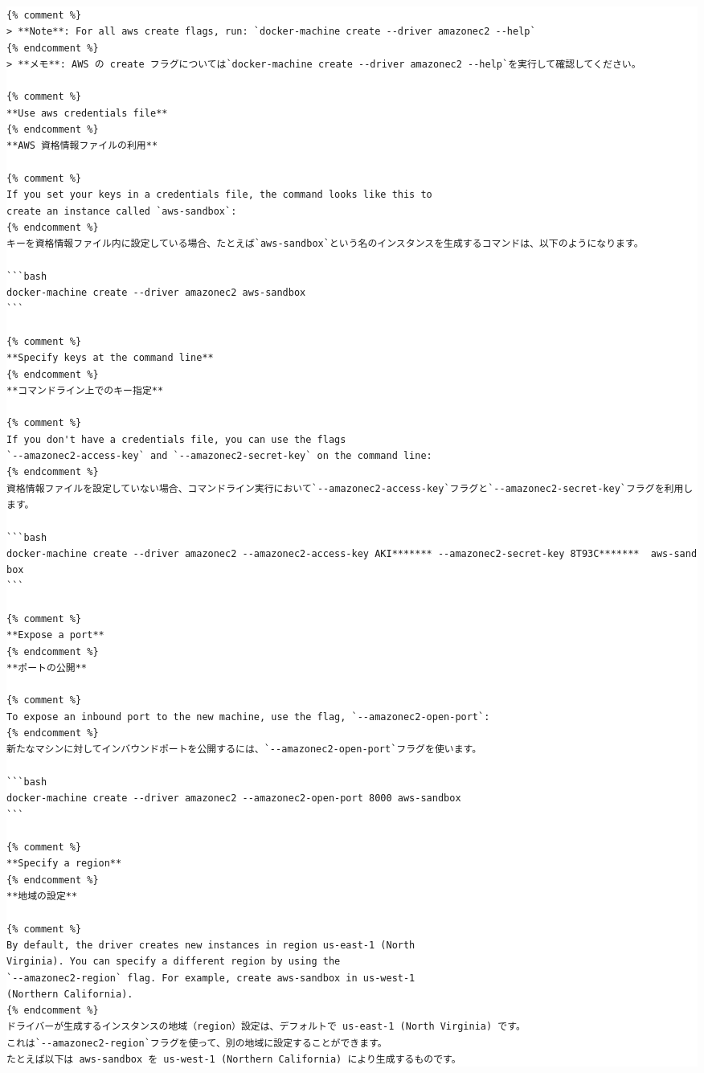    {% comment %}
    > **Note**: For all aws create flags, run: `docker-machine create --driver amazonec2 --help`
    {% endcomment %}
    > **メモ**: AWS の create フラグについては`docker-machine create --driver amazonec2 --help`を実行して確認してください。

    {% comment %}
    **Use aws credentials file**
    {% endcomment %}
    **AWS 資格情報ファイルの利用**

    {% comment %}
    If you set your keys in a credentials file, the command looks like this to
    create an instance called `aws-sandbox`:
    {% endcomment %}
    キーを資格情報ファイル内に設定している場合、たとえば`aws-sandbox`という名のインスタンスを生成するコマンドは、以下のようになります。

    ```bash
    docker-machine create --driver amazonec2 aws-sandbox
    ```

    {% comment %}
    **Specify keys at the command line**
    {% endcomment %}
    **コマンドライン上でのキー指定**

    {% comment %}
    If you don't have a credentials file, you can use the flags
    `--amazonec2-access-key` and `--amazonec2-secret-key` on the command line:
    {% endcomment %}
    資格情報ファイルを設定していない場合、コマンドライン実行において`--amazonec2-access-key`フラグと`--amazonec2-secret-key`フラグを利用します。

    ```bash
    docker-machine create --driver amazonec2 --amazonec2-access-key AKI******* --amazonec2-secret-key 8T93C*******  aws-sandbox
    ```

    {% comment %}
    **Expose a port**
    {% endcomment %}
    **ポートの公開**

    {% comment %}
    To expose an inbound port to the new machine, use the flag, `--amazonec2-open-port`:
    {% endcomment %}
    新たなマシンに対してインバウンドポートを公開するには、`--amazonec2-open-port`フラグを使います。

    ```bash
    docker-machine create --driver amazonec2 --amazonec2-open-port 8000 aws-sandbox
    ```

    {% comment %}
    **Specify a region**
    {% endcomment %}
    **地域の設定**

    {% comment %}
    By default, the driver creates new instances in region us-east-1 (North
    Virginia). You can specify a different region by using the
    `--amazonec2-region` flag. For example, create aws-sandbox in us-west-1
    (Northern California).
    {% endcomment %}
    ドライバーが生成するインスタンスの地域（region）設定は、デフォルトで us-east-1 (North Virginia) です。
    これは`--amazonec2-region`フラグを使って、別の地域に設定することができます。
    たとえば以下は aws-sandbox を us-west-1 (Northern California) により生成するものです。
